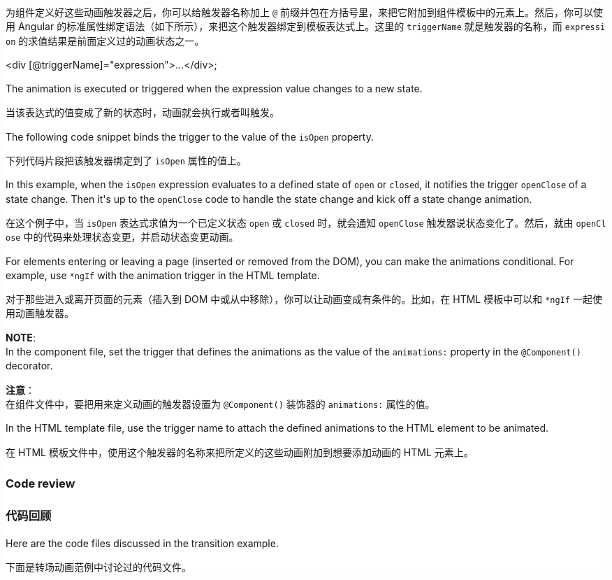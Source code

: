 为组件定义好这些动画触发器之后，你可以给触发器名称加上 `@` 前缀并包在方括号里，来把它附加到组件模板中的元素上。然后，你可以使用 Angular 的标准属性绑定语法（如下所示），来把这个触发器绑定到模板表达式上。这里的 `triggerName` 就是触发器的名称，而 `expression` 的求值结果是前面定义过的动画状态之一。

<code-example format="typescript" language="typescript">

&lt;div [&commat;triggerName]="expression"&gt;&hellip;&lt;/div&gt;;

</code-example>

The animation is executed or triggered when the expression value changes to a new state.

当该表达式的值变成了新的状态时，动画就会执行或者叫触发。

The following code snippet binds the trigger to the value of the `isOpen` property.

下列代码片段把该触发器绑定到了 `isOpen` 属性的值上。

<code-example header="src/app/open-close.component.html" path="animations/src/app/open-close.component.1.html" region="trigger"></code-example>

In this example, when the `isOpen` expression evaluates to a defined state of `open` or `closed`, it notifies the trigger `openClose` of a state change.
Then it's up to the `openClose` code to handle the state change and kick off a state change animation.

在这个例子中，当 `isOpen` 表达式求值为一个已定义状态 `open` 或 `closed` 时，就会通知 `openClose` 触发器说状态变化了。然后，就由 `openClose` 中的代码来处理状态变更，并启动状态变更动画。

For elements entering or leaving a page (inserted or removed from the DOM), you can make the animations conditional.
For example, use `*ngIf` with the animation trigger in the HTML template.

对于那些进入或离开页面的元素（插入到 DOM 中或从中移除），你可以让动画变成有条件的。比如，在 HTML 模板中可以和 `*ngIf` 一起使用动画触发器。

<div class="alert is-helpful">

**NOTE**: <br />
In the component file, set the trigger that defines the animations as the value of the `animations:` property in the `@Component()` decorator.

**注意**：<br />
在组件文件中，要把用来定义动画的触发器设置为 `@Component()` 装饰器的 `animations:` 属性的值。

In the HTML template file, use the trigger name to attach the defined animations to the HTML element to be animated.

在 HTML 模板文件中，使用这个触发器的名称来把所定义的这些动画附加到想要添加动画的 HTML 元素上。

</div>

### Code review

### 代码回顾

Here are the code files discussed in the transition example.

下面是转场动画范例中讨论过的代码文件。

<code-tabs>
    <code-pane header="src/app/open-close.component.ts" path="animations/src/app/open-close.component.ts" region="component"></code-pane>
    <code-pane header="src/app/open-close.component.html" path="animations/src/app/open-close.component.1.html" region="trigger"></code-pane>
    <code-pane header="src/app/open-close.component.css" path="animations/src/app/open-close.component.css"></code-pane>
</code-tabs>
